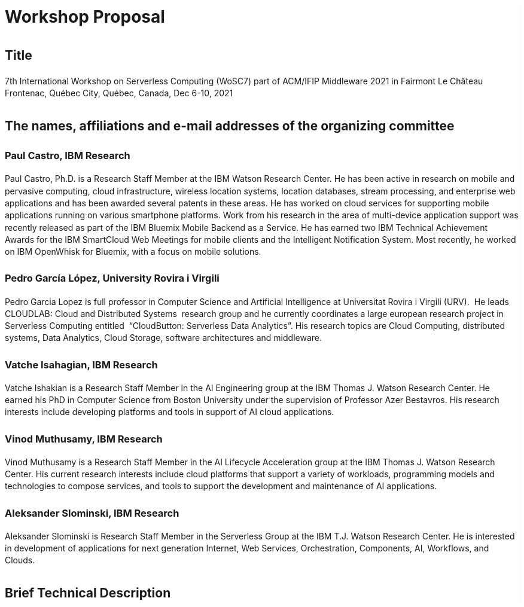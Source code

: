 # Workshop Proposal

## Title

7th International Workshop on Serverless Computing (WoSC7) part of ACM/IFIP Middleware 2021 in Fairmont Le Château Frontenac, Québec City, Québec, Canada, Dec 6-10, 2021

## The names, affiliations and e-mail addresses of the organizing committee

### Paul Castro, IBM Research
Paul Castro, Ph.D. is a Research Staff Member at the IBM Watson Research Center. He has been active in research on mobile and pervasive computing, cloud infrastructure, wireless location systems, location databases, stream processing, and enterprise web applications and has been awarded several patents in these areas. He has worked on cloud services for supporting mobile applications running on various smartphone platforms. Work from his research in the area of multi-device application support was recently released as part of the IBM Bluemix Mobile Backend as a Service. He has earned two IBM Technical Achievement Awards for the IBM SmartCloud Web Meetings for mobile clients and the Intelligent Notification System. Most recently, he worked on IBM OpenWhisk for Bluemix, with a focus on mobile solutions.

### Pedro García López, University Rovira i Virgili 
Pedro Garcia Lopez is full professor in Computer Science and Artificial Intelligence at Universitat Rovira i Virgili (URV).  He leads CLOUDLAB: Cloud and Distributed Systems  research group and he currently coordinates a large european research project in Serverless Computing entitled  “CloudButton: Serverless Data Analytics”. His research topics are Cloud Computing, distributed systems, Data Analytics, Cloud Storage, software architectures and middleware. 

### Vatche Isahagian, IBM Research
Vatche Ishakian is a Research Staff Member in the AI Engineering group at the IBM Thomas J. Watson Research Center. He earned his PhD in Computer Science from Boston University under the supervision of Professor Azer Bestavros. His research interests include developing platforms and tools in support of AI cloud applications.

### Vinod Muthusamy, IBM Research
Vinod Muthusamy is a Research Staff Member in the AI Lifecycle Acceleration group at the IBM Thomas J. Watson Research Center. His current research interests include cloud platforms that support a variety of workloads, programming models and technologies to compose services, and tools to support the development and maintenance of AI applications.

### Aleksander Slominski, IBM Research
Aleksander Slominski is Research Staff Member in the Serverless Group at the IBM T.J. Watson Research Center. He is interested in development of applications for next generation Internet, Web Services, Orchestration, Components, AI, Workflows, and Clouds.

## Brief Technical Description
